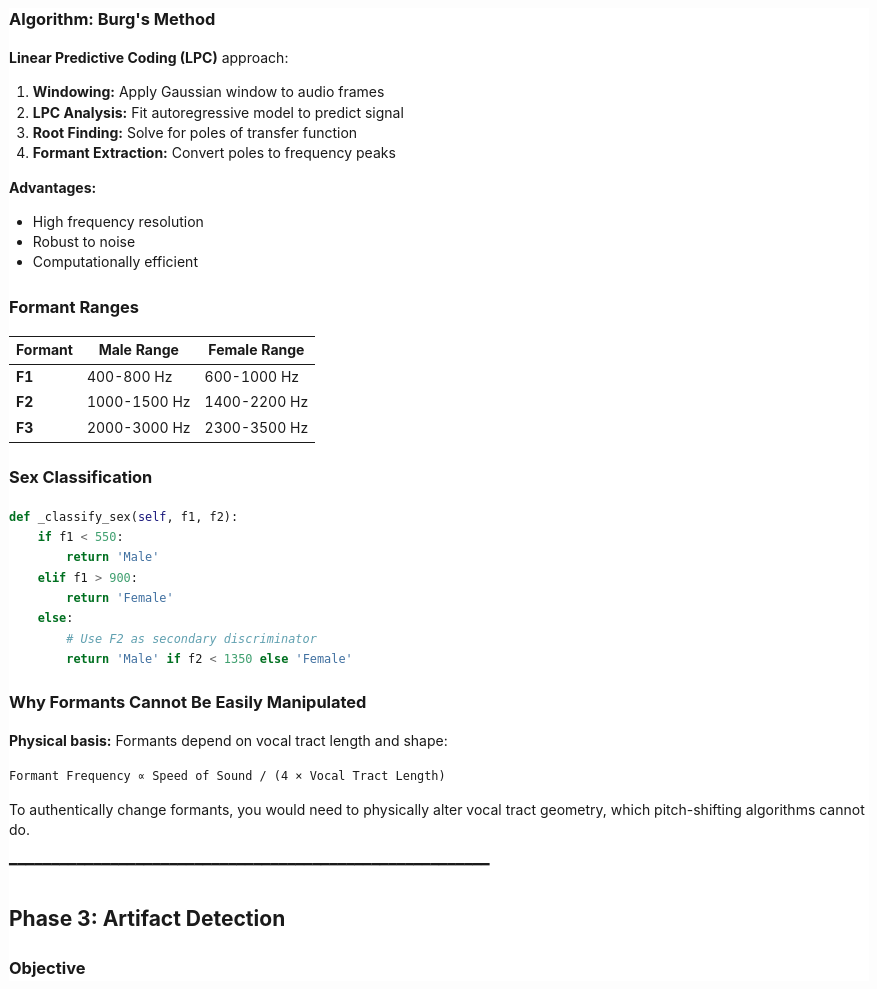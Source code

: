 ### Algorithm: Burg's Method

**Linear Predictive Coding (LPC)** approach:

1. **Windowing:** Apply Gaussian window to audio frames
2. **LPC Analysis:** Fit autoregressive model to predict signal
3. **Root Finding:** Solve for poles of transfer function
4. **Formant Extraction:** Convert poles to frequency peaks

**Advantages:**
- High frequency resolution
- Robust to noise
- Computationally efficient

### Formant Ranges

| Formant | Male Range | Female Range |
|---------|------------|--------------|
| **F1** | 400-800 Hz | 600-1000 Hz |
| **F2** | 1000-1500 Hz | 1400-2200 Hz |
| **F3** | 2000-3000 Hz | 2300-3500 Hz |

### Sex Classification

```python
def _classify_sex(self, f1, f2):
    if f1 < 550:
        return 'Male'
    elif f1 > 900:
        return 'Female'
    else:
        # Use F2 as secondary discriminator
        return 'Male' if f2 < 1350 else 'Female'
```

### Why Formants Cannot Be Easily Manipulated

**Physical basis:** Formants depend on vocal tract length and shape:

```
Formant Frequency ∝ Speed of Sound / (4 × Vocal Tract Length)
```

To authentically change formants, you would need to physically alter vocal tract geometry, which pitch-shifting algorithms cannot do.

━━━━━━━━━━━━━━━━━━━━━━━━━━━━━━━━━━━━━━━━━━━━━━━━━━━━━━━━━

## Phase 3: Artifact Detection

### Objective
